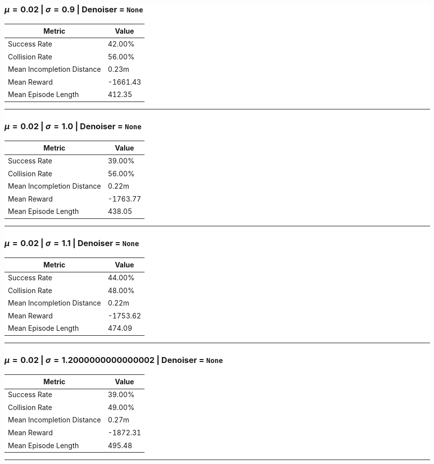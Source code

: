 ### $\mu = 0.02$ | $\sigma = 0.9$ | Denoiser = `None`

| Metric                     | Value    |
|----------------------------|----------|
| Success Rate               | 42.00%   |
| Collision Rate             | 56.00%   |
| Mean Incompletion Distance | 0.23m    |
| Mean Reward                | -1661.43 |
| Mean Episode Length        | 412.35   |
---

### $\mu = 0.02$ | $\sigma = 1.0$ | Denoiser = `None`

| Metric                     | Value    |
|----------------------------|----------|
| Success Rate               | 39.00%   |
| Collision Rate             | 56.00%   |
| Mean Incompletion Distance | 0.22m    |
| Mean Reward                | -1763.77 |
| Mean Episode Length        | 438.05   |
---

### $\mu = 0.02$ | $\sigma = 1.1$ | Denoiser = `None`

| Metric                     | Value    |
|----------------------------|----------|
| Success Rate               | 44.00%   |
| Collision Rate             | 48.00%   |
| Mean Incompletion Distance | 0.22m    |
| Mean Reward                | -1753.62 |
| Mean Episode Length        | 474.09   |
---

### $\mu = 0.02$ | $\sigma = 1.2000000000000002$ | Denoiser = `None`

| Metric                     | Value    |
|----------------------------|----------|
| Success Rate               | 39.00%   |
| Collision Rate             | 49.00%   |
| Mean Incompletion Distance | 0.27m    |
| Mean Reward                | -1872.31 |
| Mean Episode Length        | 495.48   |
---

